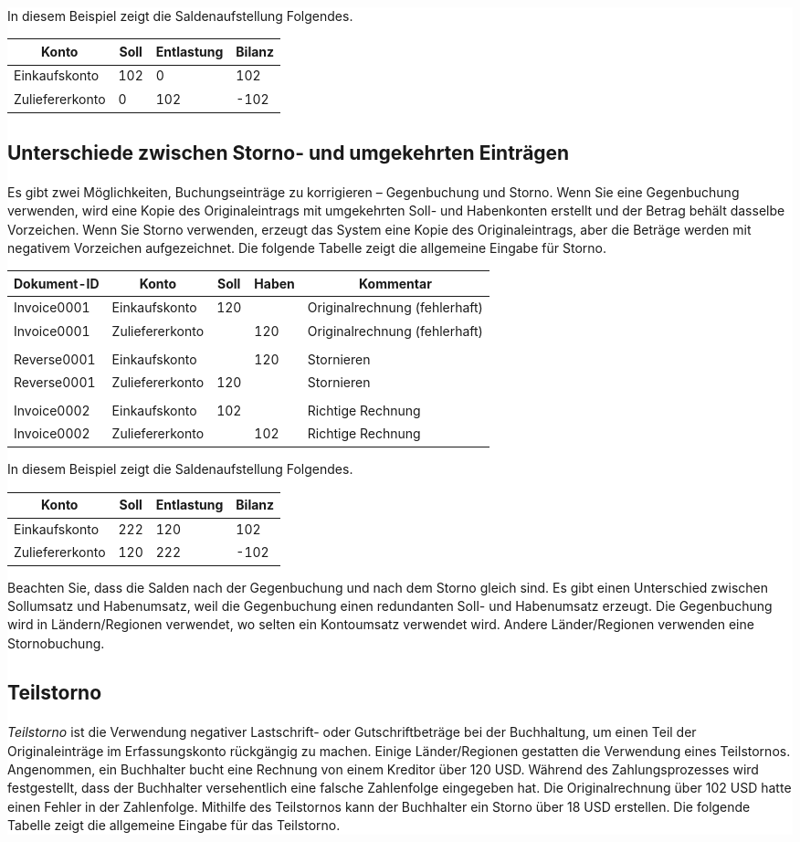In diesem Beispiel zeigt die Saldenaufstellung Folgendes.

| Konto    | Soll | Entlastung | Bilanz |
|------------|-------|--------|---------|
| Einkaufskonto  | 102   | 0      | 102     |
| Zuliefererkonto | 0     | 102    | -102    |

## <a name="differences-between-storno-and-reverse-entries"></a>Unterschiede zwischen Storno- und umgekehrten Einträgen
Es gibt zwei Möglichkeiten, Buchungseinträge zu korrigieren – Gegenbuchung und Storno. Wenn Sie eine Gegenbuchung verwenden, wird eine Kopie des Originaleintrags mit umgekehrten Soll- und Habenkonten erstellt und der Betrag behält dasselbe Vorzeichen. Wenn Sie Storno verwenden, erzeugt das System eine Kopie des Originaleintrags, aber die Beträge werden mit negativem Vorzeichen aufgezeichnet. Die folgende Tabelle zeigt die allgemeine Eingabe für Storno.

| **Dokument-ID** | **Konto** | **Soll** | **Haben** | **Kommentar**                  |
|-----------------|-------------|-----------|------------|------------------------------|
| Invoice0001     | Einkaufskonto   | 120       |            | Originalrechnung (fehlerhaft) |
| Invoice0001     | Zuliefererkonto  |           | 120        | Originalrechnung (fehlerhaft) |
|                 |             |           |            |                              |
| Reverse0001     | Einkaufskonto   |           | 120        | Stornieren                      |
| Reverse0001     | Zuliefererkonto  | 120       |            | Stornieren                      |
|                 |             |           |            |                              |
| Invoice0002     | Einkaufskonto   | 102       |            | Richtige Rechnung              |
| Invoice0002     | Zuliefererkonto  |           | 102        | Richtige Rechnung              |

In diesem Beispiel zeigt die Saldenaufstellung Folgendes.

| Konto    | Soll | Entlastung | Bilanz |
|------------|-------|--------|---------|
| Einkaufskonto  | 222   | 120    | 102     |
| Zuliefererkonto | 120   | 222    | -102    |

Beachten Sie, dass die Salden nach der Gegenbuchung und nach dem Storno gleich sind. Es gibt einen Unterschied zwischen Sollumsatz und Habenumsatz, weil die Gegenbuchung einen redundanten Soll- und Habenumsatz erzeugt. Die Gegenbuchung wird in Ländern/Regionen verwendet, wo selten ein Kontoumsatz verwendet wird. Andere Länder/Regionen verwenden eine Stornobuchung.

## <a name="partial-storno"></a>Teilstorno
*Teilstorno* ist die Verwendung negativer Lastschrift- oder Gutschriftbeträge bei der Buchhaltung, um einen Teil der Originaleinträge im Erfassungskonto rückgängig zu machen. Einige Länder/Regionen gestatten die Verwendung eines Teilstornos. Angenommen, ein Buchhalter bucht eine Rechnung von einem Kreditor über 120 USD. Während des Zahlungsprozesses wird festgestellt, dass der Buchhalter versehentlich eine falsche Zahlenfolge eingegeben hat. Die Originalrechnung über 102 USD hatte einen Fehler in der Zahlenfolge. Mithilfe des Teilstornos kann der Buchhalter ein Storno über 18 USD erstellen. Die folgende Tabelle zeigt die allgemeine Eingabe für das Teilstorno.
